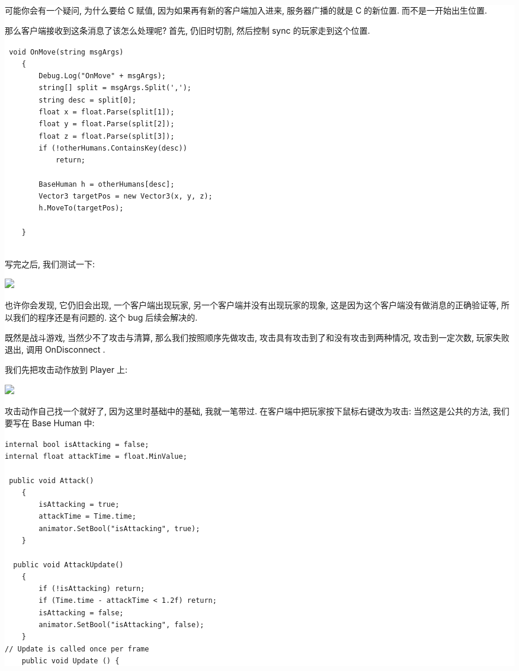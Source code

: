   

可能你会有一个疑问, 为什么要给 C 赋值, 因为如果再有新的客户端加入进来, 服务器广播的就是 C 的新位置. 而不是一开始出生位置.

那么客户端接收到这条消息了该怎么处理呢? 首先, 仍旧时切割, 然后控制 sync 的玩家走到这个位置.

  

```
 void OnMove(string msgArgs)
    {
        Debug.Log("OnMove" + msgArgs);
        string[] split = msgArgs.Split(',');
        string desc = split[0];
        float x = float.Parse(split[1]);
        float y = float.Parse(split[2]);
        float z = float.Parse(split[3]);
        if (!otherHumans.ContainsKey(desc))
            return;

        BaseHuman h = otherHumans[desc];
        Vector3 targetPos = new Vector3(x, y, z);
        h.MoveTo(targetPos);

    }


```

  

写完之后, 我们测试一下:  

  

![](https://mmbiz.qpic.cn/mmbiz_png/tXghtxYMW0aTOPt4JqU2mocQql3SP5KEqUib44ddk4s2OFgQZSy1XB98hWSsOLEy6uXUSiatn31lgynffSy3WkQA/640?wx_fmt=png)

  

也许你会发现, 它仍旧会出现, 一个客户端出现玩家, 另一个客户端并没有出现玩家的现象, 这是因为这个客户端没有做消息的正确验证等, 所以我们的程序还是有问题的. 这个 bug 后续会解决的.

既然是战斗游戏, 当然少不了攻击与清算, 那么我们按照顺序先做攻击, 攻击具有攻击到了和没有攻击到两种情况, 攻击到一定次数, 玩家失败退出, 调用 OnDisconnect .

我们先把攻击动作放到 Player 上:

  

![](https://mmbiz.qpic.cn/mmbiz_png/tXghtxYMW0aTOPt4JqU2mocQql3SP5KExfU2NgygOkvbictS2RMdWcEvjYWfLjyZ0DONabD90MDFUqqQelfZWoQ/640?wx_fmt=png)

  

攻击动作自己找一个就好了, 因为这里时基础中的基础, 我就一笔带过. 在客户端中把玩家按下鼠标右键改为攻击: 当然这是公共的方法, 我们要写在 Base Human 中:

  

```
internal bool isAttacking = false;
internal float attackTime = float.MinValue;

 public void Attack()
    {
        isAttacking = true;
        attackTime = Time.time;
        animator.SetBool("isAttacking", true);
    }

  public void AttackUpdate()
    {
        if (!isAttacking) return;
        if (Time.time - attackTime < 1.2f) return;
        isAttacking = false;
        animator.SetBool("isAttacking", false);
    }
// Update is called once per frame
    public void Update () {
```